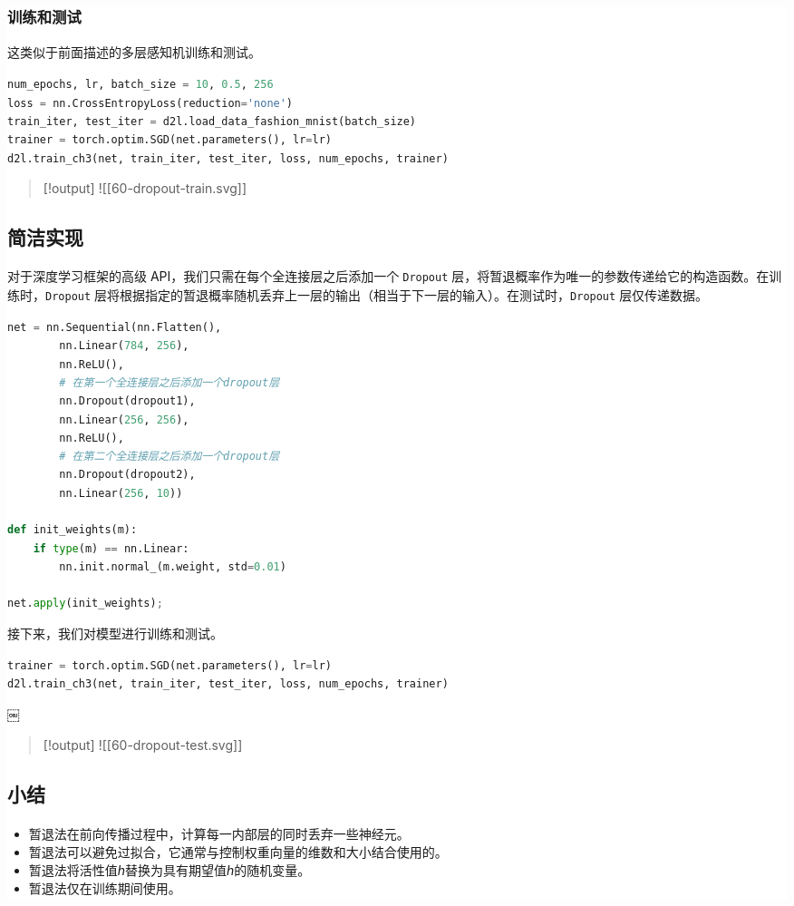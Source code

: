 ### 训练和测试

这类似于前面描述的多层感知机训练和测试。

```python
num_epochs, lr, batch_size = 10, 0.5, 256
loss = nn.CrossEntropyLoss(reduction='none')
train_iter, test_iter = d2l.load_data_fashion_mnist(batch_size)
trainer = torch.optim.SGD(net.parameters(), lr=lr)
d2l.train_ch3(net, train_iter, test_iter, loss, num_epochs, trainer)
```

>[!output]
>![[60-dropout-train.svg]]

## 简洁实现

对于深度学习框架的高级 API，我们只需在每个全连接层之后添加一个 `Dropout` 层，将暂退概率作为唯一的参数传递给它的构造函数。在训练时，`Dropout` 层将根据指定的暂退概率随机丢弃上一层的输出（相当于下一层的输入）。在测试时，`Dropout` 层仅传递数据。

```python
net = nn.Sequential(nn.Flatten(),
        nn.Linear(784, 256),
        nn.ReLU(),
        # 在第一个全连接层之后添加一个dropout层
        nn.Dropout(dropout1),
        nn.Linear(256, 256),
        nn.ReLU(),
        # 在第二个全连接层之后添加一个dropout层
        nn.Dropout(dropout2),
        nn.Linear(256, 10))

def init_weights(m):
    if type(m) == nn.Linear:
        nn.init.normal_(m.weight, std=0.01)

net.apply(init_weights);
```

接下来，我们对模型进行训练和测试。

```python
trainer = torch.optim.SGD(net.parameters(), lr=lr)
d2l.train_ch3(net, train_iter, test_iter, loss, num_epochs, trainer)
```
￼
>[!output]
>![[60-dropout-test.svg]]

## 小结

* 暂退法在前向传播过程中，计算每一内部层的同时丢弃一些神经元。
* 暂退法可以避免过拟合，它通常与控制权重向量的维数和大小结合使用的。
* 暂退法将活性值$h$替换为具有期望值$h$的随机变量。
* 暂退法仅在训练期间使用。


[^1]: C. M. Bishop, "Training with Noise is Equivalent to Tikhonov Regularization," in Neural Computation, vol. 7, no. 1, pp. 108-116, Jan. 1995, doi: 10.1162/neco. 1995.7.1.108.
[^2]: Srivastava, Nitish, Geoffrey E. Hinton, Alex Krizhevsky, Ilya Sutskever and Ruslan Salakhutdinov. “Dropout: a simple way to prevent neural networks from overfitting.” _J. Mach. Learn. Res._ 15 (2014): 1929-1958.